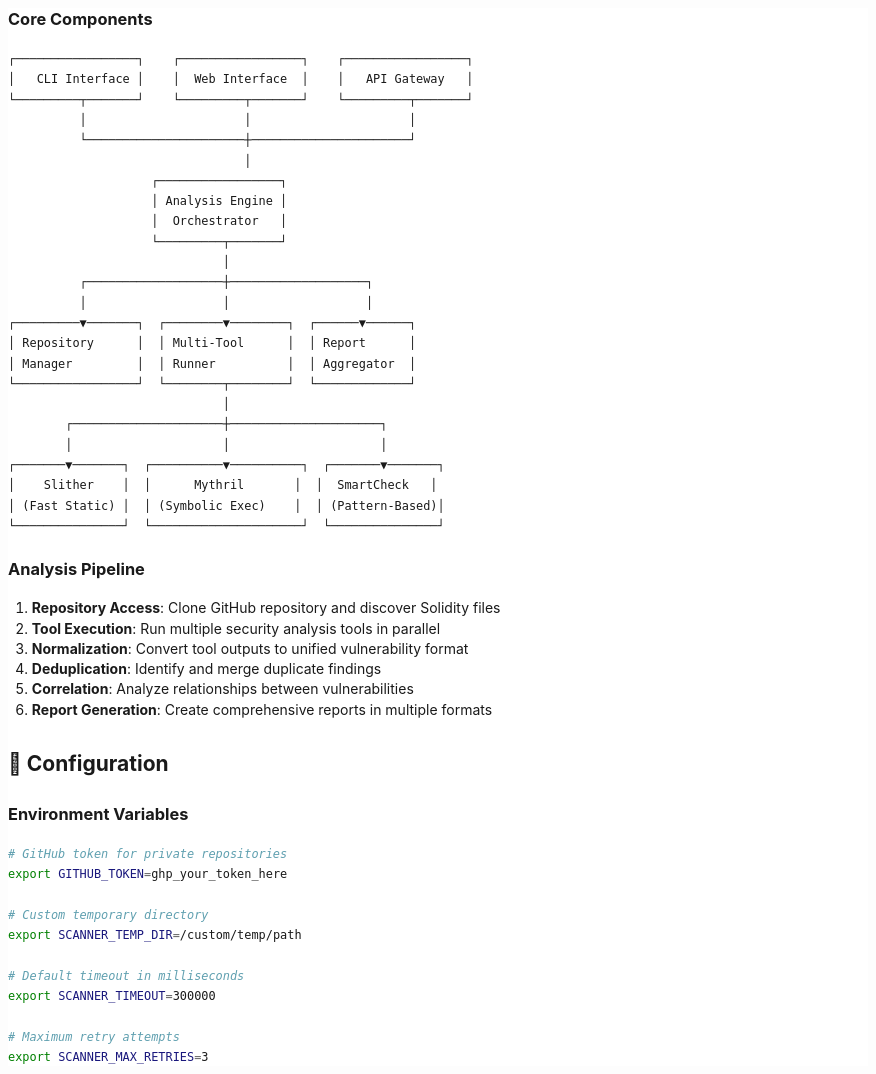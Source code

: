 ### Core Components

```
┌─────────────────┐    ┌─────────────────┐    ┌─────────────────┐
│   CLI Interface │    │  Web Interface  │    │   API Gateway   │
└─────────┬───────┘    └─────────┬───────┘    └─────────┬───────┘
          │                      │                      │
          └──────────────────────┼──────────────────────┘
                                 │
                    ┌─────────────────┐
                    │ Analysis Engine │
                    │  Orchestrator   │
                    └─────────┬───────┘
                              │
          ┌───────────────────┼───────────────────┐
          │                   │                   │
┌─────────▼───────┐  ┌────────▼────────┐  ┌──────▼──────┐
│ Repository      │  │ Multi-Tool      │  │ Report      │
│ Manager         │  │ Runner          │  │ Aggregator  │
└─────────────────┘  └────────┬────────┘  └─────────────┘
                              │
        ┌─────────────────────┼─────────────────────┐
        │                     │                     │
┌───────▼───────┐  ┌──────────▼──────────┐  ┌───────▼───────┐
│    Slither    │  │      Mythril       │  │  SmartCheck   │
│ (Fast Static) │  │ (Symbolic Exec)    │  │ (Pattern-Based)│
└───────────────┘  └─────────────────────┘  └───────────────┘
```

### Analysis Pipeline

1. **Repository Access**: Clone GitHub repository and discover Solidity files
2. **Tool Execution**: Run multiple security analysis tools in parallel
3. **Normalization**: Convert tool outputs to unified vulnerability format
4. **Deduplication**: Identify and merge duplicate findings
5. **Correlation**: Analyze relationships between vulnerabilities
6. **Report Generation**: Create comprehensive reports in multiple formats

## 🔧 Configuration

### Environment Variables

```bash
# GitHub token for private repositories
export GITHUB_TOKEN=ghp_your_token_here

# Custom temporary directory
export SCANNER_TEMP_DIR=/custom/temp/path

# Default timeout in milliseconds
export SCANNER_TIMEOUT=300000

# Maximum retry attempts
export SCANNER_MAX_RETRIES=3
```
